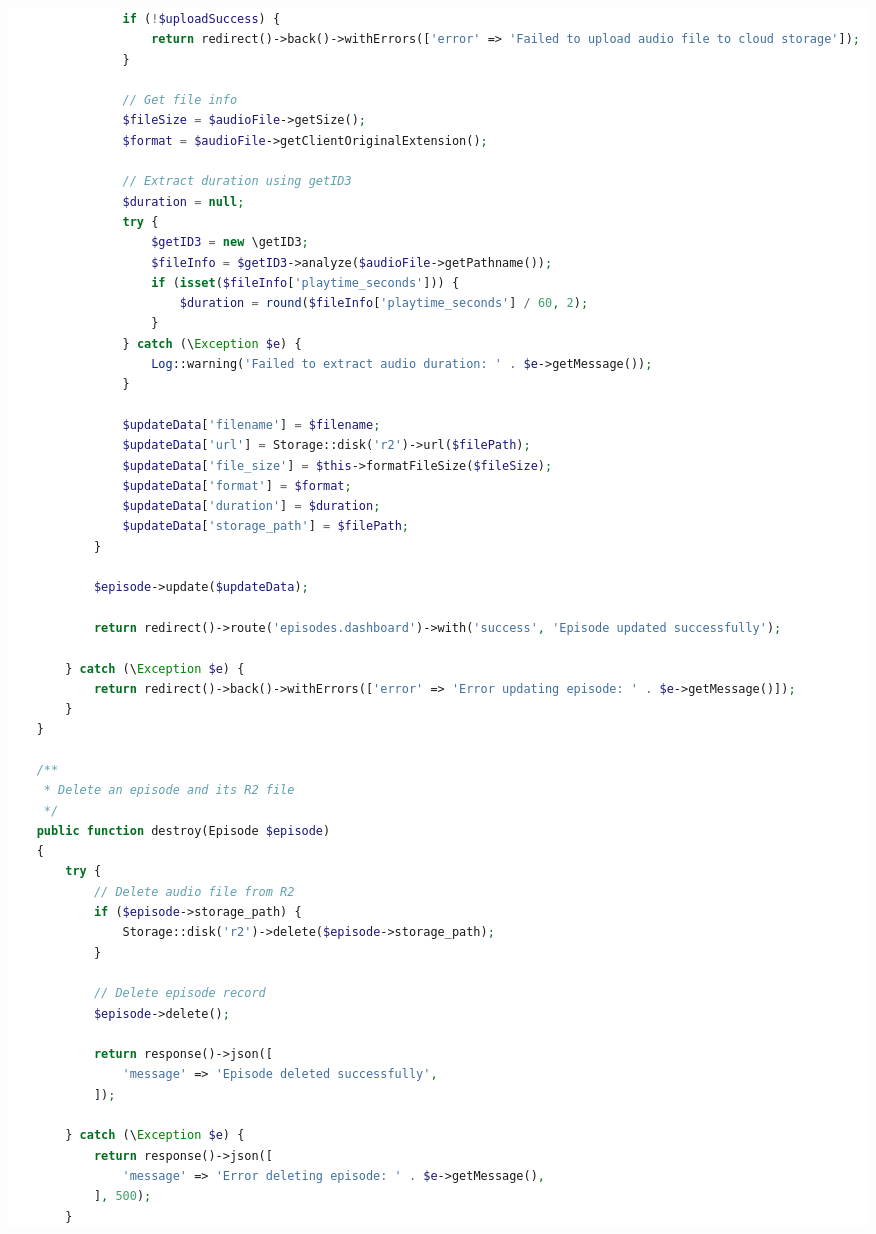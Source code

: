 ```php
                if (!$uploadSuccess) {
                    return redirect()->back()->withErrors(['error' => 'Failed to upload audio file to cloud storage']);
                }

                // Get file info
                $fileSize = $audioFile->getSize();
                $format = $audioFile->getClientOriginalExtension();

                // Extract duration using getID3
                $duration = null;
                try {
                    $getID3 = new \getID3;
                    $fileInfo = $getID3->analyze($audioFile->getPathname());
                    if (isset($fileInfo['playtime_seconds'])) {
                        $duration = round($fileInfo['playtime_seconds'] / 60, 2);
                    }
                } catch (\Exception $e) {
                    Log::warning('Failed to extract audio duration: ' . $e->getMessage());
                }

                $updateData['filename'] = $filename;
                $updateData['url'] = Storage::disk('r2')->url($filePath);
                $updateData['file_size'] = $this->formatFileSize($fileSize);
                $updateData['format'] = $format;
                $updateData['duration'] = $duration;
                $updateData['storage_path'] = $filePath;
            }

            $episode->update($updateData);

            return redirect()->route('episodes.dashboard')->with('success', 'Episode updated successfully');

        } catch (\Exception $e) {
            return redirect()->back()->withErrors(['error' => 'Error updating episode: ' . $e->getMessage()]);
        }
    }

    /**
     * Delete an episode and its R2 file
     */
    public function destroy(Episode $episode)
    {
        try {
            // Delete audio file from R2
            if ($episode->storage_path) {
                Storage::disk('r2')->delete($episode->storage_path);
            }

            // Delete episode record
            $episode->delete();

            return response()->json([
                'message' => 'Episode deleted successfully',
            ]);

        } catch (\Exception $e) {
            return response()->json([
                'message' => 'Error deleting episode: ' . $e->getMessage(),
            ], 500);
        }
```